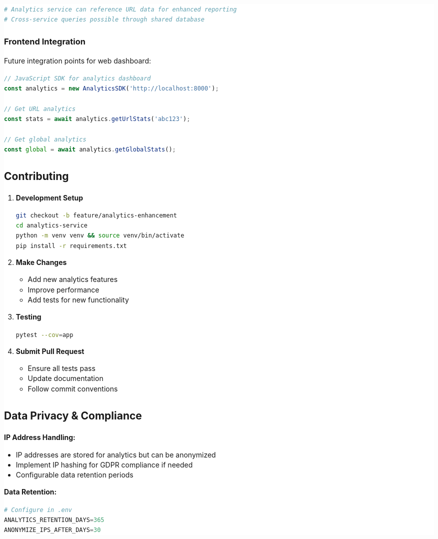 ```python
# Analytics service can reference URL data for enhanced reporting
# Cross-service queries possible through shared database
```

### Frontend Integration

Future integration points for web dashboard:

```javascript
// JavaScript SDK for analytics dashboard
const analytics = new AnalyticsSDK('http://localhost:8000');

// Get URL analytics
const stats = await analytics.getUrlStats('abc123');

// Get global analytics
const global = await analytics.getGlobalStats();
```

## Contributing

1. **Development Setup**
   ```bash
   git checkout -b feature/analytics-enhancement
   cd analytics-service
   python -m venv venv && source venv/bin/activate
   pip install -r requirements.txt
   ```

2. **Make Changes**
   - Add new analytics features
   - Improve performance
   - Add tests for new functionality

3. **Testing**
   ```bash
   pytest --cov=app
   ```

4. **Submit Pull Request**
   - Ensure all tests pass
   - Update documentation
   - Follow commit conventions

## Data Privacy & Compliance

**IP Address Handling:**
- IP addresses are stored for analytics but can be anonymized
- Implement IP hashing for GDPR compliance if needed
- Configurable data retention periods

**Data Retention:**
```python
# Configure in .env
ANALYTICS_RETENTION_DAYS=365
ANONYMIZE_IPS_AFTER_DAYS=30
```
